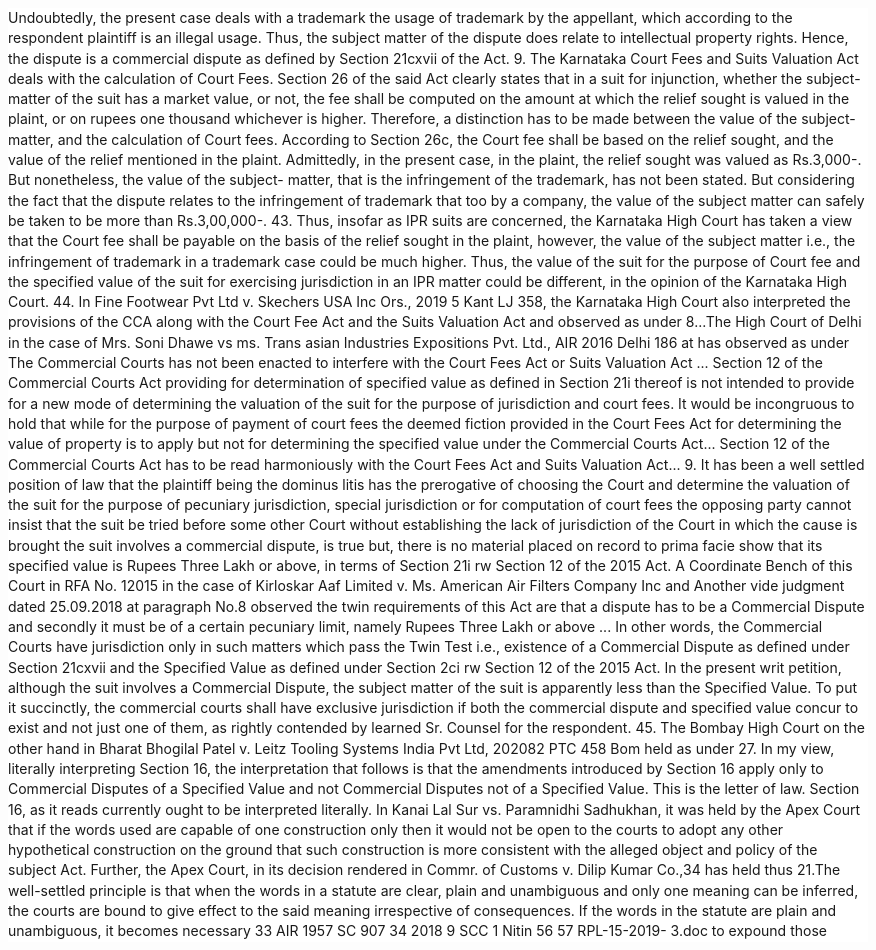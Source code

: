 Undoubtedly, the present case deals with a trademark the usage of trademark by the appellant, which according to the respondent plaintiff is an illegal usage. Thus, the subject matter of the dispute does relate to intellectual property rights. Hence, the dispute is a commercial dispute as defined by Section 21cxvii of the Act. 9. The Karnataka Court Fees and Suits Valuation Act deals with the calculation of Court Fees. Section 26 of the said Act clearly states that in a suit for injunction, whether the subject- matter of the suit has a market value, or not, the fee shall be computed on the amount at which the relief sought is valued in the plaint, or on rupees one thousand whichever is higher. Therefore, a distinction has to be made between the value of the subject-matter, and the calculation of Court fees. According to Section 26c, the Court fee shall be based on the relief sought, and the value of the relief mentioned in the plaint. Admittedly, in the present case, in the plaint, the relief sought was valued as Rs.3,000-. But nonetheless, the value of the subject- matter, that is the infringement of the trademark, has not been stated. But considering the fact that the dispute relates to the infringement of trademark that too by a company, the value of the subject matter can safely be taken to be more than Rs.3,00,000-. 43. Thus, insofar as IPR suits are concerned, the Karnataka High Court has taken a view that the Court fee shall be payable on the basis of the relief sought in the plaint, however, the value of the subject matter i.e., the infringement of trademark in a trademark case could be much higher. Thus, the value of the suit for the purpose of Court fee and the specified value of the suit for exercising jurisdiction in an IPR matter could be different, in the opinion of the Karnataka High Court. 44. In Fine Footwear Pvt Ltd v. Skechers USA Inc  Ors., 2019 5 Kant LJ 358, the Karnataka High Court also interpreted the provisions of the CCA along with the Court Fee Act and the Suits Valuation Act and observed as under 8...The High Court of Delhi in the case of Mrs. Soni Dhawe vs ms. Trans asian Industries Expositions Pvt. Ltd., AIR 2016 Delhi 186 at has observed as under The Commercial Courts has not been enacted to interfere with the Court Fees Act or Suits Valuation Act ... Section 12 of the Commercial Courts Act providing for determination of specified value as defined in Section 21i thereof is not intended to provide for a new mode of determining the valuation of the suit for the purpose of jurisdiction and court fees. It would be incongruous to hold that while for the purpose of payment of court fees the deemed fiction provided in the Court Fees Act for determining the value of property is to apply but not for determining the specified value under the Commercial Courts Act... Section 12 of the Commercial Courts Act has to be read harmoniously with the Court Fees Act and Suits Valuation Act... 9. It has been a well settled position of law that the plaintiff being the dominus litis has the prerogative of choosing the Court and determine the valuation of the suit for the purpose of pecuniary jurisdiction, special jurisdiction or for computation of court fees the opposing party cannot insist that the suit be tried before some other Court without establishing the lack of jurisdiction of the Court in which the cause is brought the suit involves a commercial dispute, is true but, there is no material placed on record to prima facie show that its specified value is Rupees Three Lakh or above, in terms of Section 21i rw Section 12 of the 2015 Act. A Coordinate Bench of this Court in RFA No. 12015 in the case of Kirloskar Aaf Limited v. Ms. American Air Filters Company Inc and Another vide judgment dated 25.09.2018 at paragraph No.8 observed the twin requirements of this Act are that a dispute has to be a Commercial Dispute and secondly it must be of a certain pecuniary limit, namely Rupees Three Lakh or above ... In other words, the Commercial Courts have jurisdiction only in such matters which pass the Twin Test i.e., existence of a Commercial Dispute as defined under Section 21cxvii and the Specified Value as defined under Section 2ci rw Section 12 of the 2015 Act. In the present writ petition, although the suit involves a Commercial Dispute, the subject matter of the suit is apparently less than the Specified Value. To put it succinctly, the commercial courts shall have exclusive jurisdiction if both the commercial dispute and specified value concur to exist and not just one of them, as rightly contended by learned Sr. Counsel for the respondent. 45. The Bombay High Court on the other hand in Bharat Bhogilal Patel v. Leitz Tooling Systems India Pvt Ltd, 202082 PTC 458 Bom held as under 27. In my view, literally interpreting Section 16, the interpretation that follows is that the amendments introduced by Section 16 apply only to Commercial Disputes of a Specified Value and not Commercial Disputes not of a Specified Value. This is the letter of law. Section 16, as it reads currently ought to be interpreted literally. In Kanai Lal Sur vs. Paramnidhi Sadhukhan, it was held by the Apex Court that if the words used are capable of one construction only then it would not be open to the courts to adopt any other hypothetical construction on the ground that such construction is more consistent with the alleged object and policy of the subject Act. Further, the Apex Court, in its decision rendered in Commr. of Customs v. Dilip Kumar  Co.,34 has held thus 21.The well-settled principle is that when the words in a statute are clear, plain and unambiguous and only one meaning can be inferred, the courts are bound to give effect to the said meaning irrespective of consequences. If the words in the statute are plain and unambiguous, it becomes necessary 33 AIR 1957 SC 907 34 2018 9 SCC 1 Nitin 56  57 RPL-15-2019- 3.doc to expound those